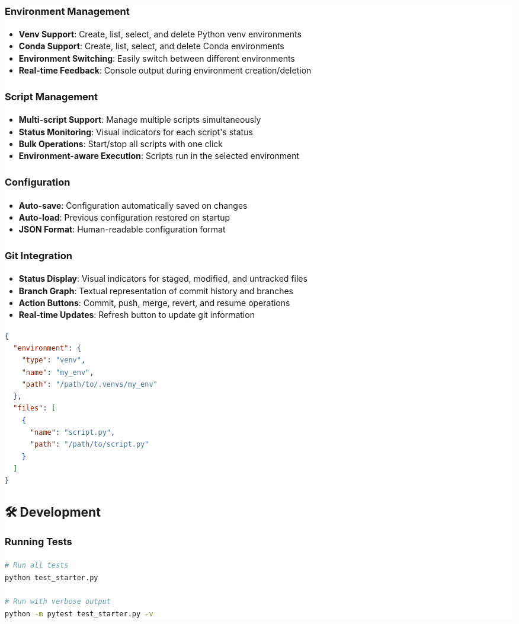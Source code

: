 ### Environment Management

- **Venv Support**: Create, list, select, and delete Python venv environments
- **Conda Support**: Create, list, select, and delete Conda environments
- **Environment Switching**: Easily switch between different environments
- **Real-time Feedback**: Console output during environment creation/deletion

### Script Management

- **Multi-script Support**: Manage multiple scripts simultaneously
- **Status Monitoring**: Visual indicators for each script's status
- **Bulk Operations**: Start/stop all scripts with one click
- **Environment-aware Execution**: Scripts run in the selected environment

### Configuration

- **Auto-save**: Configuration automatically saved on changes
- **Auto-load**: Previous configuration restored on startup
- **JSON Format**: Human-readable configuration format

### Git Integration

- **Status Display**: Visual indicators for staged, modified, and untracked files
- **Branch Graph**: Textual representation of commit history and branches
- **Action Buttons**: Commit, push, merge, revert, and resume operations
- **Real-time Updates**: Refresh button to update git information

```json
{
  "environment": {
    "type": "venv",
    "name": "my_env",
    "path": "/path/to/.venvs/my_env"
  },
  "files": [
    {
      "name": "script.py",
      "path": "/path/to/script.py"
    }
  ]
}
```

## 🛠️ Development

### Running Tests

```bash
# Run all tests
python test_starter.py

# Run with verbose output
python -m pytest test_starter.py -v
```

